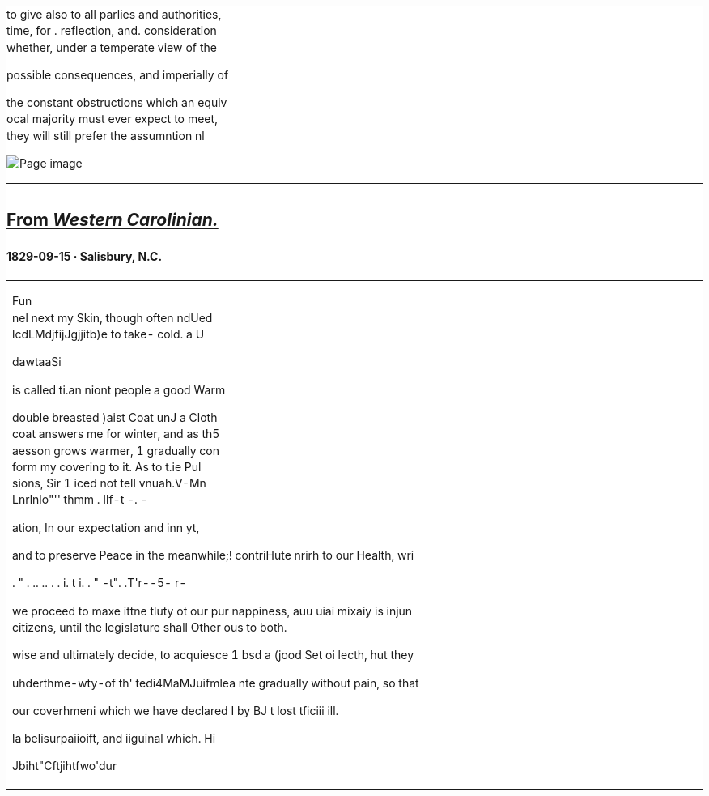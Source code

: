 to give also to all parlies and authorities,  
time, for . reflection, and. consideration  
whether, under a temperate view of the  
  
possible consequences, and imperially of  
  
the constant obstructions which an equiv­  
ocal majority must ever expect to meet,  
they will still prefer the assumntion nl
</td><td style="width: 50%; max-height: 75%; margin: auto; display: block;">
<img alt="Page image" src="https://newspapers.digitalnc.org/images/iiif/batch_ncu_WestCarS1_ver01%2Fdata%2F1829091501%2F0921.jp2/pct:53.075727292915836,21.177741761210157,17.34399289362647,30.713128038897892/!600,600/0/default.jpg"/>
</td>
</tr></table>

---

## [From _Western Carolinian._](https://newspapers.digitalnc.org/lccn/sn84026486/1829-09-15/ed-1/seq-1/)

#### 1829-09-15 &middot; [Salisbury, N.C.](http://dbpedia.org/resource/Salisbury%2C_North_Carolina)

<table style="width: 100%;"><tr><td style="width: 50%">

 Fun­  
nel next my Skin, though often ndUed  
lcdLMdjfijJgjjitb)e to take- cold. a U  
  
dawtaaSi  
  
is called ti.an niont people a good Warm  
  
double breasted )aist Coat unJ a Cloth  
coat answers me for winter, and as th5  
aesson grows warmer, 1 gradually con­  
form my covering to it. As to t.ie Pul­  
sions, Sir 1 iced not tell vnuah.V-Mn  
Lnrlnlo&quot;&#x27;&#x27; thmm . Ilf-t -. -  
  
ation, In our expectation and inn yt,  
  
and to preserve Peace in the meanwhile;! contriHute nrirh to our Health, wri  
  
. &quot; . .. .. . . i. t i. . &quot; -t&quot;. .T&#x27;r--5- r-  
  
we proceed to maxe ittne tluty ot our pur nappiness, auu uiai mixaiy is injun­  
citizens, until the legislature shall Other ous to both.  
  
wise and ultimately decide, to acquiesce 1 bsd a (jood Set oi lecth, hut they  
  
uhderthme-wty-of th&#x27; tedi4MaMJuifmlea nte gradually without pain, so that  
  
our coverhmeni which we have declared I by BJ t lost tficiii ill.  
  
la belisurpaiioift, and iiguinal which. Hi  
  
Jbiht&quot;Cftjihtfwo&#x27;dur  
  
